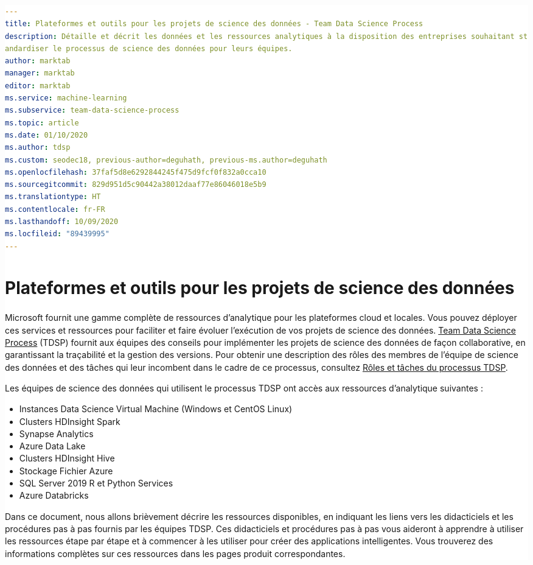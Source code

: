 ```yaml
---
title: Plateformes et outils pour les projets de science des données - Team Data Science Process
description: Détaille et décrit les données et les ressources analytiques à la disposition des entreprises souhaitant standardiser le processus de science des données pour leurs équipes.
author: marktab
manager: marktab
editor: marktab
ms.service: machine-learning
ms.subservice: team-data-science-process
ms.topic: article
ms.date: 01/10/2020
ms.author: tdsp
ms.custom: seodec18, previous-author=deguhath, previous-ms.author=deguhath
ms.openlocfilehash: 37faf5d8e6292844245f475d9fcf0f832a0cca10
ms.sourcegitcommit: 829d951d5c90442a38012daaf77e86046018e5b9
ms.translationtype: HT
ms.contentlocale: fr-FR
ms.lasthandoff: 10/09/2020
ms.locfileid: "89439995"
---
```

# <a name="platforms-and-tools-for-data-science-projects"></a>Plateformes et outils pour les projets de science des données

Microsoft fournit une gamme complète de ressources d’analytique pour les plateformes cloud et locales. Vous pouvez déployer ces services et ressources pour faciliter et faire évoluer l’exécution de vos projets de science des données. [Team Data Science Process](overview.md) (TDSP) fournit aux équipes des conseils pour implémenter les projets de science des données de façon collaborative, en garantissant la traçabilité et la gestion des versions.  Pour obtenir une description des rôles des membres de l’équipe de science des données et des tâches qui leur incombent dans le cadre de ce processus, consultez [Rôles et tâches du processus TDSP](roles-tasks.md).

Les équipes de science des données qui utilisent le processus TDSP ont accès aux ressources d’analytique suivantes :

- Instances Data Science Virtual Machine (Windows et CentOS Linux)
- Clusters HDInsight Spark
- Synapse Analytics
- Azure Data Lake
- Clusters HDInsight Hive
- Stockage Fichier Azure
- SQL Server 2019 R et Python Services
- Azure Databricks

Dans ce document, nous allons brièvement décrire les ressources disponibles, en indiquant les liens vers les didacticiels et les procédures pas à pas fournis par les équipes TDSP. Ces didacticiels et procédures pas à pas vous aideront à apprendre à utiliser les ressources étape par étape et à commencer à les utiliser pour créer des applications intelligentes. Vous trouverez des informations complètes sur ces ressources dans les pages produit correspondantes. 
